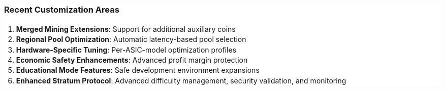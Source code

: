 ### Recent Customization Areas
1. **Merged Mining Extensions**: Support for additional auxiliary coins
2. **Regional Pool Optimization**: Automatic latency-based pool selection  
3. **Hardware-Specific Tuning**: Per-ASIC-model optimization profiles
4. **Economic Safety Enhancements**: Advanced profit margin protection
5. **Educational Mode Features**: Safe development environment expansions
6. **Enhanced Stratum Protocol**: Advanced difficulty management, security validation, and monitoring
